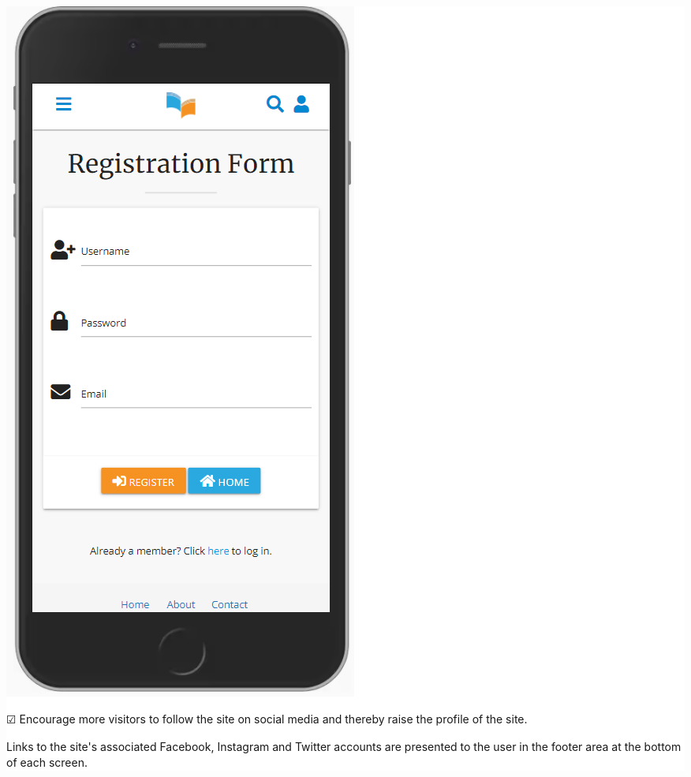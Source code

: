 ![alt text](documentation/readme-images/registration-form-mobile-view.png "Screenshot of the registration form as it appears when viewed on a mobile device.")
<br>

&#9745;	Encourage more visitors to follow the site on social media and thereby raise the profile of the site.

Links to the site's associated Facebook, Instagram and Twitter accounts are presented to the user in the footer area at the bottom of each screen.

